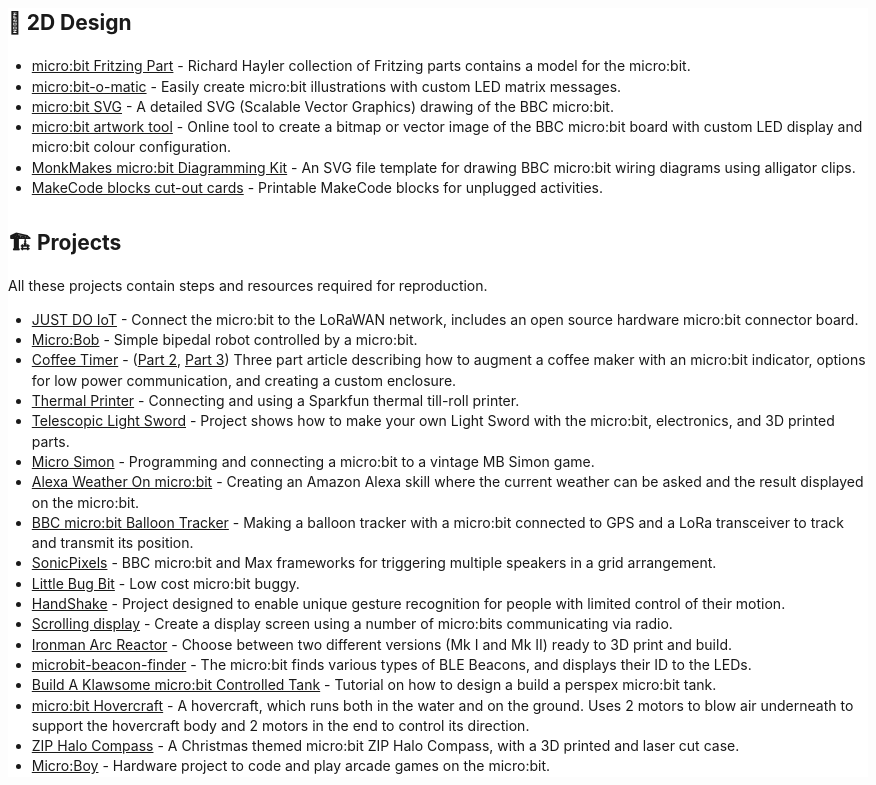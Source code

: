 
## 🎨 2D Design

- [micro:bit Fritzing Part](https://github.com/topshed/FritzingParts) - Richard Hayler collection of Fritzing parts contains a model for the micro:bit.
- [micro:bit-o-matic](https://pycomic.github.io/microbit.html) - Easily create micro:bit illustrations with custom LED matrix messages.
- [micro:bit SVG](https://github.com/microbit-foundation/microbit-svg) - A detailed SVG (Scalable Vector Graphics) drawing of the BBC micro:bit.
- [micro:bit artwork tool](https://microbit.org/design-your-microbit/v2/) - Online tool to create a bitmap or vector image of the BBC micro:bit board with custom LED display and micro:bit colour configuration.
- [MonkMakes micro:bit Diagramming Kit](https://github.com/simonmonk/mm_mb_diagramming_kit) - An SVG file template for drawing BBC micro:bit wiring diagrams using alligator clips.
- [MakeCode blocks cut-out cards](https://microbit.org/teach/classroom-resources/microbit-makecode-blocks-cutout-cards/) - Printable MakeCode blocks for unplugged activities.


## 🏗️ Projects

All these projects contain steps and resources required for reproduction.

- [JUST DO IoT](https://hackaday.io/project/12164-just-do-iot) - Connect the micro:bit to the LoRaWAN network, includes an open source hardware micro:bit connector board.
- [Micro:Bob](https://hackaday.io/project/8643-microbob) - Simple bipedal robot controlled by a micro:bit.
- [Coffee Timer](https://www.norwegiancreations.com/2016/09/coffee-timer-part-1-the-first-prototype-based-on-the-bbc-microbit/) - ([Part 2](https://www.norwegiancreations.com/2016/10/coffee-timer-part-2-low-power-wireless-on-the-bbc-microbit/), [Part 3](https://www.norwegiancreations.com/2016/11/coffee-timer-part-3-enclosures/)) Three part article describing how to augment a coffee maker with an micro:bit indicator, options for low power communication, and creating a custom enclosure.
- [Thermal Printer](http://www.suppertime.co.uk/blogmywiki/2016/12/microbit-thermal/) - Connecting and using a Sparkfun thermal till-roll printer.
- [Telescopic Light Sword](https://www.myminifactory.com/object/3d-print-telescopic-lightsword-with-micro-bit-14598) - Project shows how to make your own Light Sword with the micro:bit, electronics, and 3D printed parts.
- [Micro Simon](https://mrtomsworld.blogspot.com/2017/01/micro-simon.html) - Programming and connecting a micro:bit to a vintage MB Simon game.
- [Alexa Weather On micro:bit](https://www.hackster.io/chen-tiebiao/weather-on-micro-bit-c79c19) - Creating an Amazon Alexa skill where the current weather can be asked and the result displayed on the micro:bit.
- [BBC micro:bit Balloon Tracker](https://www.daveakerman.com/?p=2019) - Making a balloon tracker with a micro:bit connected to GPS and a LoRa transceiver to track and transmit its position.
- [SonicPixels](https://github.com/jrmedd/SonicPixels) - BBC micro:bit and Max frameworks for triggering multiple speakers in a grid arrangement.
- [Little Bug Bit](https://goo.gl/eEFhcy) - Low cost micro:bit buggy.
- [HandShake](https://sites.google.com/site/hardwaremonkey/home/handshake) - Project designed to enable unique gesture recognition for people with limited control of their motion.
- [Scrolling display](https://meanderingpi.wordpress.com/2017/09/16/bbc-microbit-scrolling-display/) - Create a display screen using a number of micro:bits communicating via radio.
- [Ironman Arc Reactor](https://www.kitronik.co.uk/blog/halo-ween-ironman-arc-reactor) - Choose between two different versions (Mk I and Mk II) ready to 3D print and build.
- [microbit-beacon-finder](https://github.com/kshoji/microbit-beacon-finder) - The micro:bit finds various types of BLE Beacons, and displays their ID to the LEDs.
- [Build A Klawsome micro:bit Controlled Tank](https://www.kitronik.co.uk/blog/klawsome-microbit-controlled-tank/) - Tutorial on how to design a build a perspex micro:bit tank.
- [micro:bit Hovercraft](https://www.instructables.com/id/Make-a-Cool-Microbit-Hovercraft-Together/) - A hovercraft, which runs both in the water and on the ground. Uses 2 motors to blow air underneath to support the hovercraft body and 2 motors in the end to control its direction.
- [ZIP Halo Compass](https://www.kitronik.co.uk/blog/bbc-microbit-zip-halo-compass) - A Christmas themed micro:bit ZIP Halo Compass, with a 3D printed and laser cut case.
- [Micro:Boy](https://hackaday.io/project/27757-microboy) - Hardware project to code and play arcade games on the micro:bit.